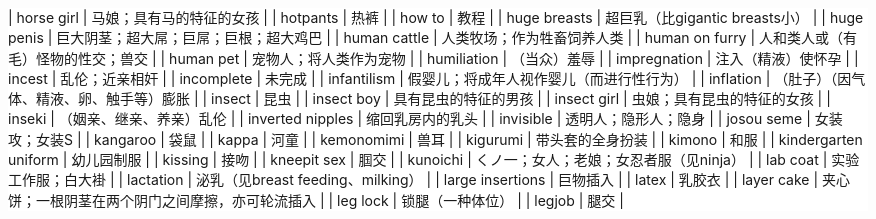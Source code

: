 | horse girl | 马娘；具有马的特征的女孩 |
| hotpants | 热裤 |
| how to | 教程 |
| huge breasts | 超巨乳（比gigantic breasts小） |
| huge penis | 巨大阴茎；超大屌；巨屌；巨根；超大鸡巴 |
| human cattle | 人类牧场；作为牲畜饲养人类 |
| human on furry | 人和类人或（有毛）怪物的性交；兽交 |
| human pet | 宠物人；将人类作为宠物 |
| humiliation | （当众）羞辱 |
| impregnation | 注入（精液）使怀孕 |
| incest | 乱伦；近亲相奸 |
| incomplete | 未完成 |
| infantilism | 假婴儿；将成年人视作婴儿（而进行性行为） |
| inflation | （肚子）（因气体、精液、卵、触手等）膨胀 |
| insect | 昆虫 |
| insect boy | 具有昆虫的特征的男孩 |
| insect girl | 虫娘；具有昆虫的特征的女孩 |
| inseki | （姻亲、继亲、养亲）乱伦 |
| inverted nipples | 缩回乳房内的乳头 |
| invisible | 透明人；隐形人；隐身 |
| josou seme | 女装攻；女装S |
| kangaroo | 袋鼠 |
| kappa | 河童 |
| kemonomimi | 兽耳 |
| kigurumi | 带头套的全身扮装 |
| kimono | 和服 |
| kindergarten uniform | 幼儿园制服 |
| kissing | 接吻 |
| kneepit sex | 腘交 |
| kunoichi | くノ一；女人；老娘；女忍者服（见ninja） |
| lab coat | 实验工作服；白大褂 |
| lactation | 泌乳（见breast feeding、milking） |
| large insertions | 巨物插入 |
| latex | 乳胶衣 |
| layer cake | 夹心饼；一根阴茎在两个阴门之间摩擦，亦可轮流插入 |
| leg lock | 锁腿（一种体位） |
| legjob | 腿交 |